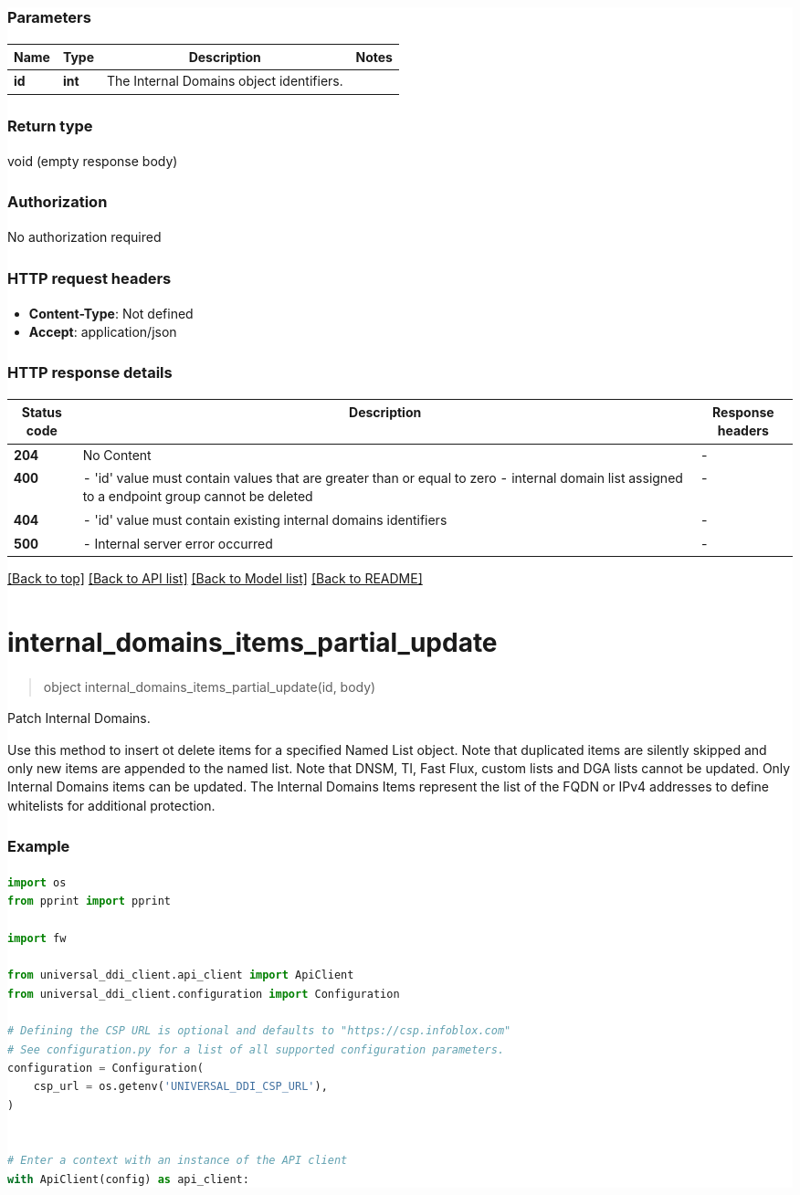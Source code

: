 

### Parameters


Name | Type | Description  | Notes
------------- | ------------- | ------------- | -------------
 **id** | **int**| The Internal Domains object identifiers. | 

### Return type

void (empty response body)

### Authorization

No authorization required

### HTTP request headers

 - **Content-Type**: Not defined
 - **Accept**: application/json

### HTTP response details

| Status code | Description | Response headers |
|-------------|-------------|------------------|
**204** | No Content |  -  |
**400** |  - &#39;id&#39; value must contain values that are greater than or equal to zero - internal domain list assigned to a endpoint group cannot be deleted  |  -  |
**404** |  - &#39;id&#39; value must contain existing internal domains identifiers |  -  |
**500** |  - Internal server error occurred |  -  |

[[Back to top]](#) [[Back to API list]](../README.md#documentation-for-api-endpoints) [[Back to Model list]](../README.md#documentation-for-models) [[Back to README]](../README.md)

# **internal_domains_items_partial_update**
> object internal_domains_items_partial_update(id, body)

Patch Internal Domains.

Use this method to insert ot delete items  for a specified Named List object. Note that duplicated items are silently skipped and only new items are appended to the named list. Note that DNSM, TI, Fast Flux, custom lists and DGA lists cannot be updated. Only Internal Domains items can be updated.  The Internal Domains Items represent the list of the FQDN or IPv4 addresses to define whitelists for additional protection. 

### Example

```python
import os
from pprint import pprint

import fw

from universal_ddi_client.api_client import ApiClient
from universal_ddi_client.configuration import Configuration

# Defining the CSP URL is optional and defaults to "https://csp.infoblox.com"
# See configuration.py for a list of all supported configuration parameters.
configuration = Configuration(
    csp_url = os.getenv('UNIVERSAL_DDI_CSP_URL'),
)


# Enter a context with an instance of the API client
with ApiClient(config) as api_client:
```